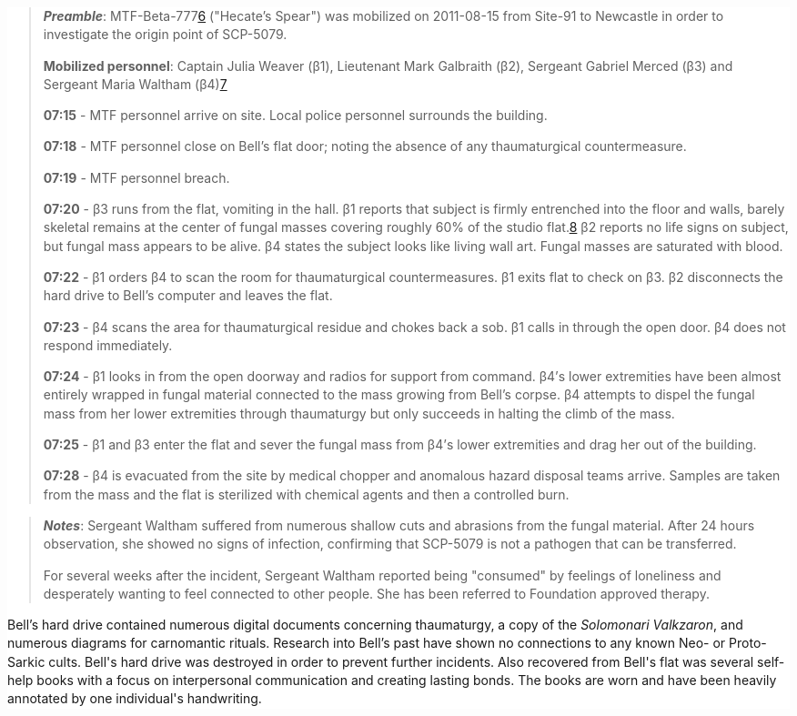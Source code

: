 > _**Preamble**_: MTF-Beta-777[6](javascript:;) ("Hecate’s Spear") was mobilized on 2011-08-15 from Site-91 to Newcastle in order to investigate the origin point of SCP-5079.
> 
> **Mobilized personnel**: Captain Julia Weaver (β1), Lieutenant Mark Galbraith (β2), Sergeant Gabriel Merced (β3) and Sergeant Maria Waltham (β4)[7](javascript:;)
> 
> **07:15** - MTF personnel arrive on site. Local police personnel surrounds the building.
> 
> **07:18** - MTF personnel close on Bell’s flat door; noting the absence of any thaumaturgical countermeasure.
> 
> **07:19** - MTF personnel breach.
> 
> **07:20** - β3 runs from the flat, vomiting in the hall. β1 reports that subject is firmly entrenched into the floor and walls, barely skeletal remains at the center of fungal masses covering roughly 60% of the studio flat.[8](javascript:;) β2 reports no life signs on subject, but fungal mass appears to be alive. β4 states the subject looks like living wall art. Fungal masses are saturated with blood.
> 
> **07:22** - β1 orders β4 to scan the room for thaumaturgical countermeasures. β1 exits flat to check on β3. β2 disconnects the hard drive to Bell’s computer and leaves the flat.
> 
> **07:23** - β4 scans the area for thaumaturgical residue and chokes back a sob. β1 calls in through the open door. β4 does not respond immediately.
> 
> **07:24** - β1 looks in from the open doorway and radios for support from command. β4’s lower extremities have been almost entirely wrapped in fungal material connected to the mass growing from Bell’s corpse. β4 attempts to dispel the fungal mass from her lower extremities through thaumaturgy but only succeeds in halting the climb of the mass.
> 
> **07:25** - β1 and β3 enter the flat and sever the fungal mass from β4’s lower extremities and drag her out of the building.
> 
> **07:28** - β4 is evacuated from the site by medical chopper and anomalous hazard disposal teams arrive. Samples are taken from the mass and the flat is sterilized with chemical agents and then a controlled burn.

> _**Notes**_: Sergeant Waltham suffered from numerous shallow cuts and abrasions from the fungal material. After 24 hours observation, she showed no signs of infection, confirming that SCP-5079 is not a pathogen that can be transferred.
> 
> For several weeks after the incident, Sergeant Waltham reported being "consumed" by feelings of loneliness and desperately wanting to feel connected to other people. She has been referred to Foundation approved therapy.

Bell’s hard drive contained numerous digital documents concerning thaumaturgy, a copy of the _Solomonari Valkzaron_, and numerous diagrams for carnomantic rituals. Research into Bell’s past have shown no connections to any known Neo- or Proto-Sarkic cults. Bell's hard drive was destroyed in order to prevent further incidents. Also recovered from Bell's flat was several self-help books with a focus on interpersonal communication and creating lasting bonds. The books are worn and have been heavily annotated by one individual's handwriting.
